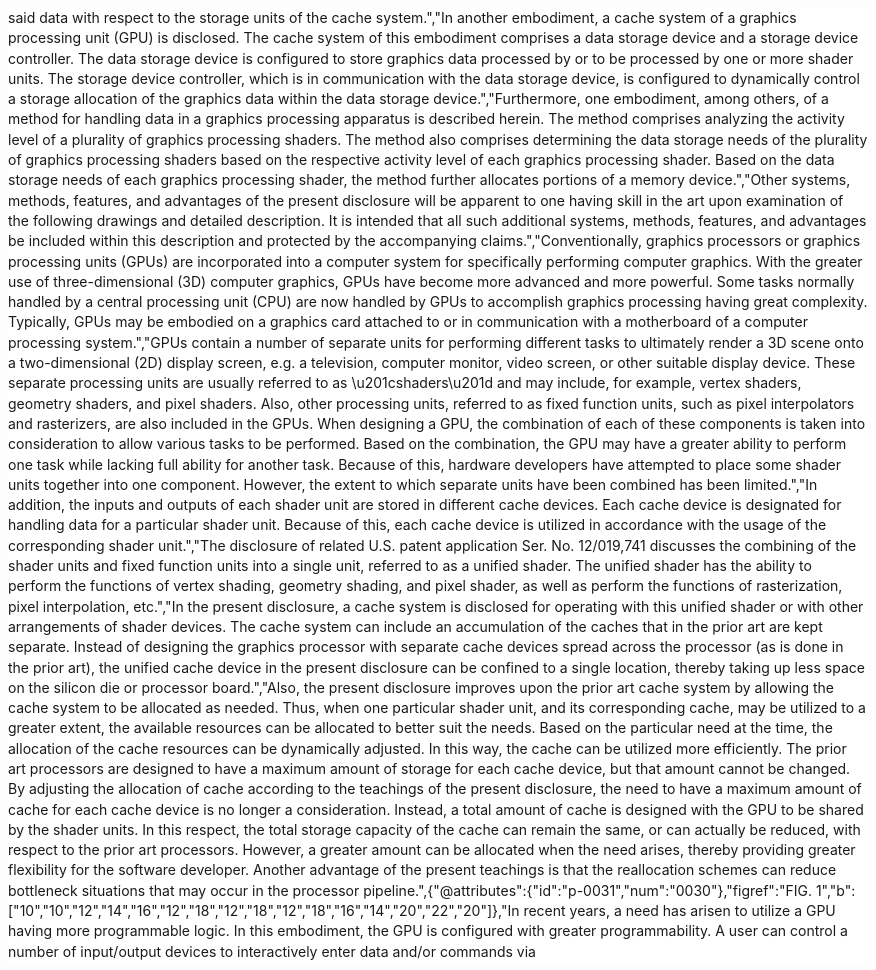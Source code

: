 said data with respect to the storage units of the cache system.","In another embodiment, a cache system of a graphics processing unit (GPU) is disclosed. The cache system of this embodiment comprises a data storage device and a storage device controller. The data storage device is configured to store graphics data processed by or to be processed by one or more shader units. The storage device controller, which is in communication with the data storage device, is configured to dynamically control a storage allocation of the graphics data within the data storage device.","Furthermore, one embodiment, among others, of a method for handling data in a graphics processing apparatus is described herein. The method comprises analyzing the activity level of a plurality of graphics processing shaders. The method also comprises determining the data storage needs of the plurality of graphics processing shaders based on the respective activity level of each graphics processing shader. Based on the data storage needs of each graphics processing shader, the method further allocates portions of a memory device.","Other systems, methods, features, and advantages of the present disclosure will be apparent to one having skill in the art upon examination of the following drawings and detailed description. It is intended that all such additional systems, methods, features, and advantages be included within this description and protected by the accompanying claims.","Conventionally, graphics processors or graphics processing units (GPUs) are incorporated into a computer system for specifically performing computer graphics. With the greater use of three-dimensional (3D) computer graphics, GPUs have become more advanced and more powerful. Some tasks normally handled by a central processing unit (CPU) are now handled by GPUs to accomplish graphics processing having great complexity. Typically, GPUs may be embodied on a graphics card attached to or in communication with a motherboard of a computer processing system.","GPUs contain a number of separate units for performing different tasks to ultimately render a 3D scene onto a two-dimensional (2D) display screen, e.g. a television, computer monitor, video screen, or other suitable display device. These separate processing units are usually referred to as \u201cshaders\u201d and may include, for example, vertex shaders, geometry shaders, and pixel shaders. Also, other processing units, referred to as fixed function units, such as pixel interpolators and rasterizers, are also included in the GPUs. When designing a GPU, the combination of each of these components is taken into consideration to allow various tasks to be performed. Based on the combination, the GPU may have a greater ability to perform one task while lacking full ability for another task. Because of this, hardware developers have attempted to place some shader units together into one component. However, the extent to which separate units have been combined has been limited.","In addition, the inputs and outputs of each shader unit are stored in different cache devices. Each cache device is designated for handling data for a particular shader unit. Because of this, each cache device is utilized in accordance with the usage of the corresponding shader unit.","The disclosure of related U.S. patent application Ser. No. 12\/019,741 discusses the combining of the shader units and fixed function units into a single unit, referred to as a unified shader. The unified shader has the ability to perform the functions of vertex shading, geometry shading, and pixel shader, as well as perform the functions of rasterization, pixel interpolation, etc.","In the present disclosure, a cache system is disclosed for operating with this unified shader or with other arrangements of shader devices. The cache system can include an accumulation of the caches that in the prior art are kept separate. Instead of designing the graphics processor with separate cache devices spread across the processor (as is done in the prior art), the unified cache device in the present disclosure can be confined to a single location, thereby taking up less space on the silicon die or processor board.","Also, the present disclosure improves upon the prior art cache system by allowing the cache system to be allocated as needed. Thus, when one particular shader unit, and its corresponding cache, may be utilized to a greater extent, the available resources can be allocated to better suit the needs. Based on the particular need at the time, the allocation of the cache resources can be dynamically adjusted. In this way, the cache can be utilized more efficiently. The prior art processors are designed to have a maximum amount of storage for each cache device, but that amount cannot be changed. By adjusting the allocation of cache according to the teachings of the present disclosure, the need to have a maximum amount of cache for each cache device is no longer a consideration. Instead, a total amount of cache is designed with the GPU to be shared by the shader units. In this respect, the total storage capacity of the cache can remain the same, or can actually be reduced, with respect to the prior art processors. However, a greater amount can be allocated when the need arises, thereby providing greater flexibility for the software developer. Another advantage of the present teachings is that the reallocation schemes can reduce bottleneck situations that may occur in the processor pipeline.",{"@attributes":{"id":"p-0031","num":"0030"},"figref":"FIG. 1","b":["10","10","12","14","16","12","18","12","18","12","18","16","14","20","22","20"]},"In recent years, a need has arisen to utilize a GPU having more programmable logic. In this embodiment, the GPU  is configured with greater programmability. A user can control a number of input\/output devices to interactively enter data and\/or commands via